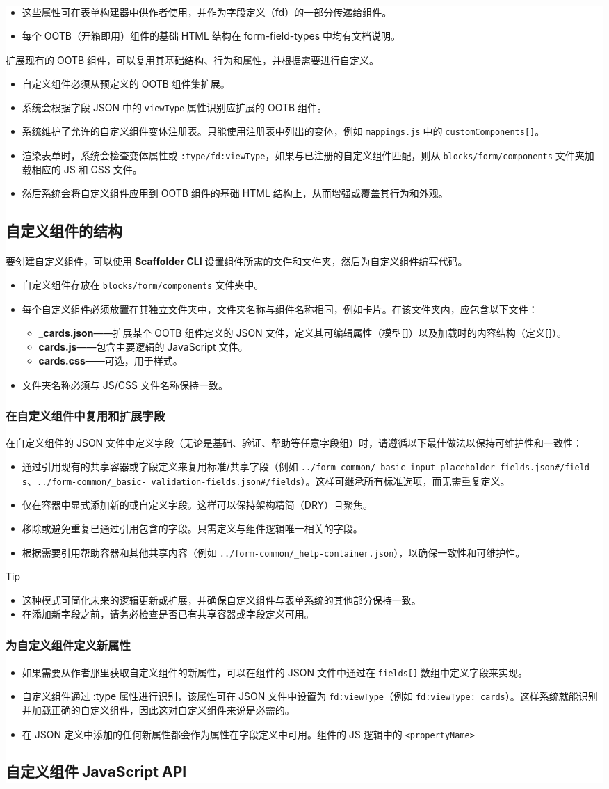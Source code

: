 - 这些属性可在表单构建器中供作者使用，并作为字段定义（fd）的一部分传递给组件。

- 每个 OOTB（开箱即用）组件的基础 HTML 结构在 form-field-types 中均有文档说明。

扩展现有的 OOTB 组件，可以复用其基础结构、行为和属性，并根据需要进行自定义。

- 自定义组件必须从预定义的 OOTB 组件集扩展。

- 系统会根据字段 JSON 中的 `viewType` 属性识别应扩展的 OOTB 组件。

- 系统维护了允许的自定义组件变体注册表。只能使用注册表中列出的变体，例如 `mappings.js` 中的 `customComponents[]`。

- 渲染表单时，系统会检查变体属性或 `:type/fd:viewType`，如果与已注册的自定义组件匹配，则从 `blocks/form/components` 文件夹加载相应的 JS 和 CSS 文件。

- 然后系统会将自定义组件应用到 OOTB 组件的基础 HTML 结构上，从而增强或覆盖其行为和外观。

## 自定义组件的结构

要创建自定义组件，可以使用 **Scaffolder CLI** 设置组件所需的文件和文件夹，然后为自定义组件编写代码。

- 自定义组件存放在 `blocks/form/components` 文件夹中。

- 每个自定义组件必须放置在其独立文件夹中，文件夹名称与组件名称相同，例如卡片。在该文件夹内，应包含以下文件：

   - **_cards.json**——扩展某个 OOTB 组件定义的 JSON 文件，定义其可编辑属性（模型[]）以及加载时的内容结构（定义[]）。
   - **cards.js**——包含主要逻辑的 JavaScript 文件。
   - **cards.css**——可选，用于样式。

- 文件夹名称必须与 JS/CSS 文件名称保持一致。

### 在自定义组件中复用和扩展字段

在自定义组件的 JSON 文件中定义字段（无论是基础、验证、帮助等任意字段组）时，请遵循以下最佳做法以保持可维护性和一致性：

- 通过引用现有的共享容器或字段定义来复用标准/共享字段（例如 `../form-common/_basic-input-placeholder-fields.json#/fields`、`../form-common/_basic- validation-fields.json#/fields`）。这样可继承所有标准选项，而无需重复定义。

- 仅在容器中显式添加新的或自定义字段。这样可以保持架构精简（DRY）且聚焦。

- 移除或避免重复已通过引用包含的字段。只需定义与组件逻辑唯一相关的字段。

- 根据需要引用帮助容器和其他共享内容（例如 `../form-common/_help-container.json`），以确保一致性和可维护性。

>[!TIP]
>
> - 这种模式可简化未来的逻辑更新或扩展，并确保自定义组件与表单系统的其他部分保持一致。
> - 在添加新字段之前，请务必检查是否已有共享容器或字段定义可用。

### 为自定义组件定义新属性

- 如果需要从作者那里获取自定义组件的新属性，可以在组件的 JSON 文件中通过在 `fields[]` 数组中定义字段来实现。

- 自定义组件通过 :type 属性进行识别，该属性可在 JSON 文件中设置为 `fd:viewType`（例如 `fd:viewType: cards`）。这样系统就能识别并加载正确的自定义组件，因此这对自定义组件来说是必需的。

- 在 JSON 定义中添加的任何新属性都会作为属性在字段定义中可用。组件的 JS 逻辑中的 `<propertyName>`

## 自定义组件 JavaScript API
